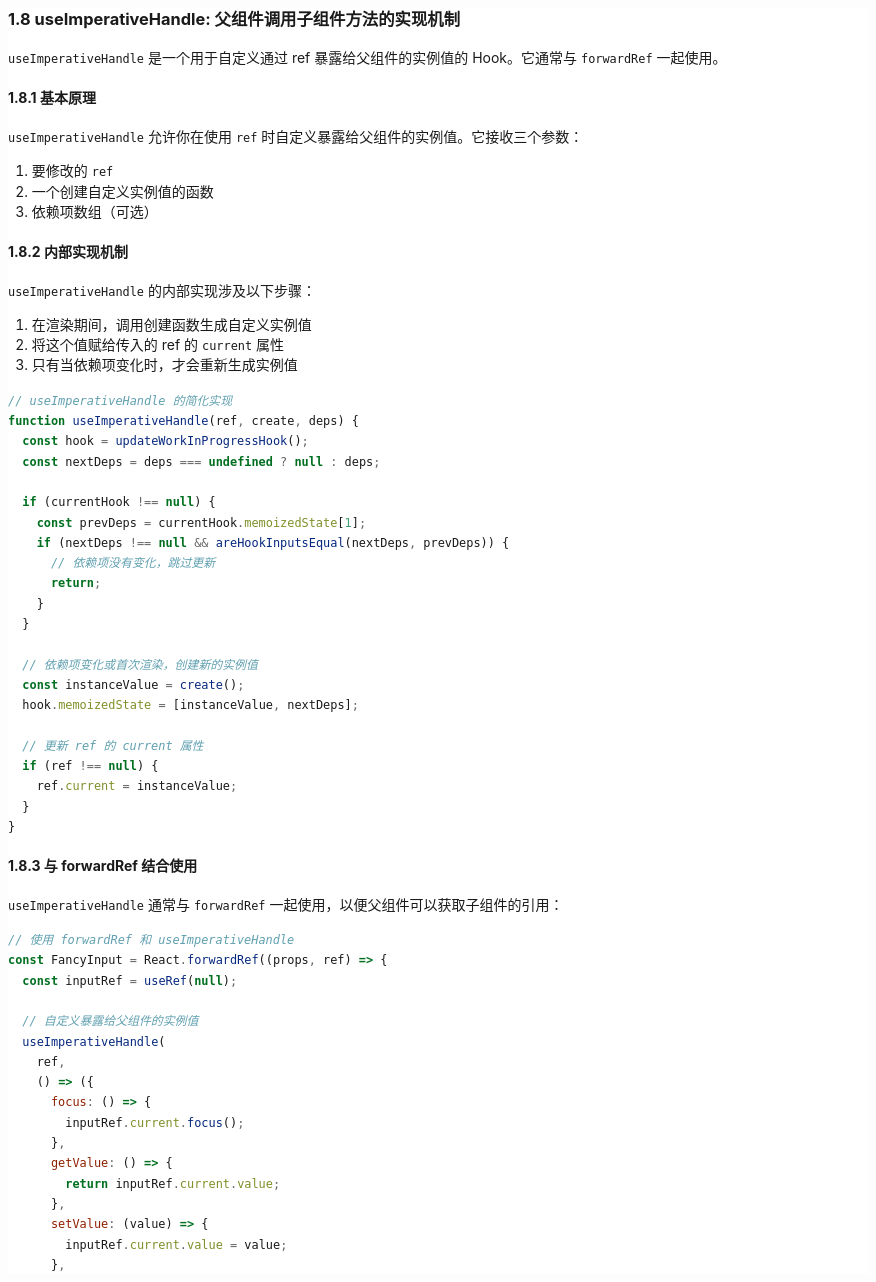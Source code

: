### 1.8 useImperativeHandle: 父组件调用子组件方法的实现机制

`useImperativeHandle` 是一个用于自定义通过 ref 暴露给父组件的实例值的 Hook。它通常与 `forwardRef` 一起使用。

#### 1.8.1 基本原理

`useImperativeHandle` 允许你在使用 `ref` 时自定义暴露给父组件的实例值。它接收三个参数：

1. 要修改的 `ref`
2. 一个创建自定义实例值的函数
3. 依赖项数组（可选）

#### 1.8.2 内部实现机制

`useImperativeHandle` 的内部实现涉及以下步骤：

1. 在渲染期间，调用创建函数生成自定义实例值
2. 将这个值赋给传入的 ref 的 `current` 属性
3. 只有当依赖项变化时，才会重新生成实例值

```jsx
// useImperativeHandle 的简化实现
function useImperativeHandle(ref, create, deps) {
  const hook = updateWorkInProgressHook();
  const nextDeps = deps === undefined ? null : deps;

  if (currentHook !== null) {
    const prevDeps = currentHook.memoizedState[1];
    if (nextDeps !== null && areHookInputsEqual(nextDeps, prevDeps)) {
      // 依赖项没有变化，跳过更新
      return;
    }
  }

  // 依赖项变化或首次渲染，创建新的实例值
  const instanceValue = create();
  hook.memoizedState = [instanceValue, nextDeps];

  // 更新 ref 的 current 属性
  if (ref !== null) {
    ref.current = instanceValue;
  }
}
```

#### 1.8.3 与 forwardRef 结合使用

`useImperativeHandle` 通常与 `forwardRef` 一起使用，以便父组件可以获取子组件的引用：

```jsx
// 使用 forwardRef 和 useImperativeHandle
const FancyInput = React.forwardRef((props, ref) => {
  const inputRef = useRef(null);

  // 自定义暴露给父组件的实例值
  useImperativeHandle(
    ref,
    () => ({
      focus: () => {
        inputRef.current.focus();
      },
      getValue: () => {
        return inputRef.current.value;
      },
      setValue: (value) => {
        inputRef.current.value = value;
      },
```